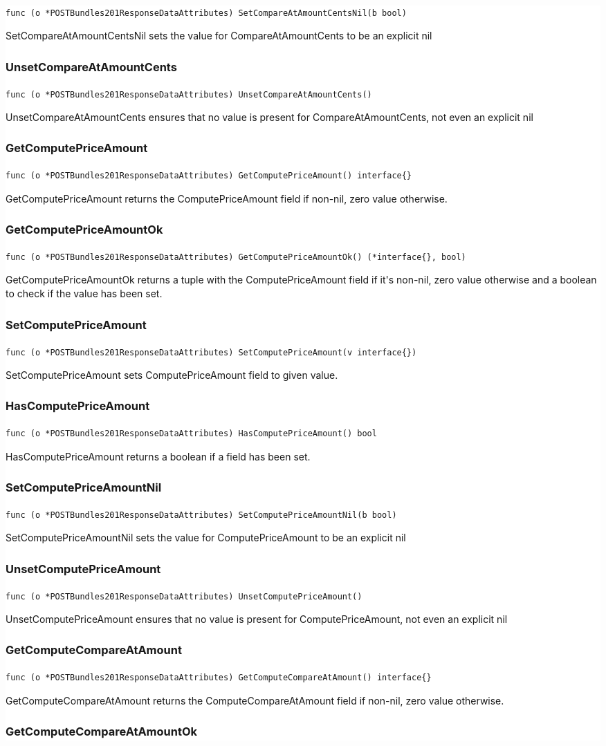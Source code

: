 `func (o *POSTBundles201ResponseDataAttributes) SetCompareAtAmountCentsNil(b bool)`

 SetCompareAtAmountCentsNil sets the value for CompareAtAmountCents to be an explicit nil

### UnsetCompareAtAmountCents
`func (o *POSTBundles201ResponseDataAttributes) UnsetCompareAtAmountCents()`

UnsetCompareAtAmountCents ensures that no value is present for CompareAtAmountCents, not even an explicit nil
### GetComputePriceAmount

`func (o *POSTBundles201ResponseDataAttributes) GetComputePriceAmount() interface{}`

GetComputePriceAmount returns the ComputePriceAmount field if non-nil, zero value otherwise.

### GetComputePriceAmountOk

`func (o *POSTBundles201ResponseDataAttributes) GetComputePriceAmountOk() (*interface{}, bool)`

GetComputePriceAmountOk returns a tuple with the ComputePriceAmount field if it's non-nil, zero value otherwise
and a boolean to check if the value has been set.

### SetComputePriceAmount

`func (o *POSTBundles201ResponseDataAttributes) SetComputePriceAmount(v interface{})`

SetComputePriceAmount sets ComputePriceAmount field to given value.

### HasComputePriceAmount

`func (o *POSTBundles201ResponseDataAttributes) HasComputePriceAmount() bool`

HasComputePriceAmount returns a boolean if a field has been set.

### SetComputePriceAmountNil

`func (o *POSTBundles201ResponseDataAttributes) SetComputePriceAmountNil(b bool)`

 SetComputePriceAmountNil sets the value for ComputePriceAmount to be an explicit nil

### UnsetComputePriceAmount
`func (o *POSTBundles201ResponseDataAttributes) UnsetComputePriceAmount()`

UnsetComputePriceAmount ensures that no value is present for ComputePriceAmount, not even an explicit nil
### GetComputeCompareAtAmount

`func (o *POSTBundles201ResponseDataAttributes) GetComputeCompareAtAmount() interface{}`

GetComputeCompareAtAmount returns the ComputeCompareAtAmount field if non-nil, zero value otherwise.

### GetComputeCompareAtAmountOk
